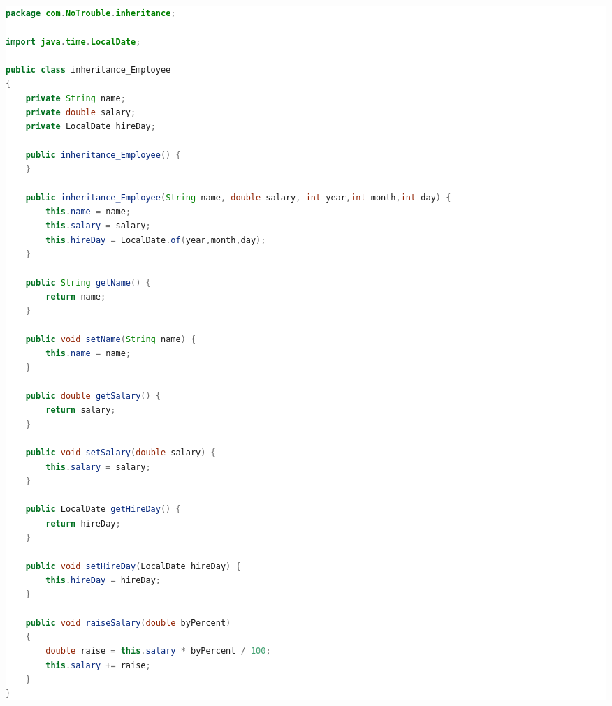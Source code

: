 ```java
package com.NoTrouble.inheritance;

import java.time.LocalDate;

public class inheritance_Employee
{
    private String name;
    private double salary;
    private LocalDate hireDay;

    public inheritance_Employee() {
    }

    public inheritance_Employee(String name, double salary, int year,int month,int day) {
        this.name = name;
        this.salary = salary;
        this.hireDay = LocalDate.of(year,month,day);
    }

    public String getName() {
        return name;
    }

    public void setName(String name) {
        this.name = name;
    }

    public double getSalary() {
        return salary;
    }

    public void setSalary(double salary) {
        this.salary = salary;
    }

    public LocalDate getHireDay() {
        return hireDay;
    }

    public void setHireDay(LocalDate hireDay) {
        this.hireDay = hireDay;
    }

    public void raiseSalary(double byPercent)
    {
        double raise = this.salary * byPercent / 100;
        this.salary += raise;
    }
}
```

